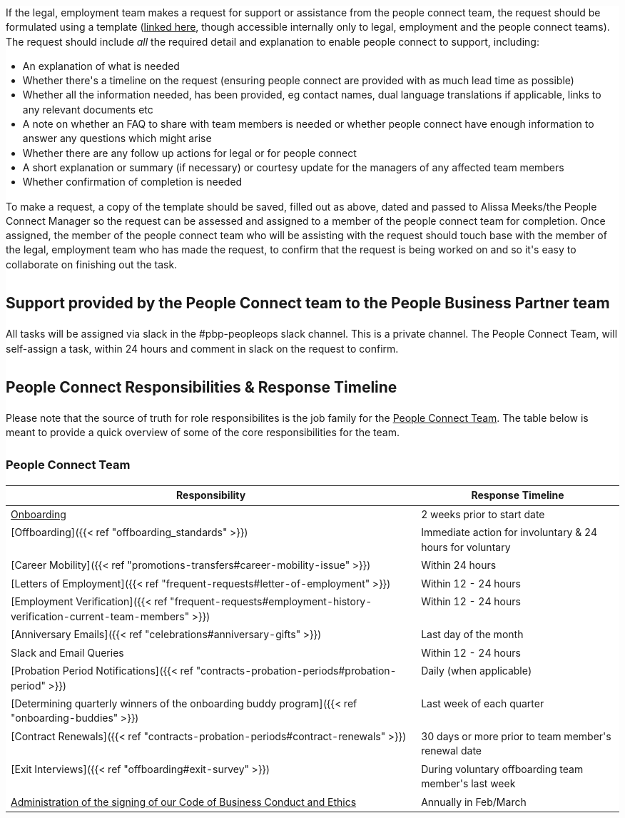 If the legal, employment team makes a request for support or assistance from the people connect team, the request should be formulated using a template ([linked here](https://docs.google.com/document/d/1WFa3bJs9ryQHGr-073wjwlsF4peXml1EK1fP1aYcZag/edit), though accessible internally only to legal, employment and the people connect teams).
The request should include *all* the required detail and explanation to enable people connect to support, including:

- An explanation of what is needed
- Whether there's a timeline on the request (ensuring people connect are provided with as much lead time as possible)
- Whether all the information needed, has been provided, eg contact names, dual language translations if applicable, links to any relevant documents etc
- A note on whether an FAQ to share with team members is needed or whether people connect have enough information to answer any questions which might arise
- Whether there are any follow up actions for legal or for people connect
- A short explanation or summary (if necessary) or courtesy update for the managers of any affected team members
- Whether confirmation of completion is needed

To make a request, a copy of the template should be saved, filled out as above, dated and passed to Alissa Meeks/the People Connect Manager so the request can be assessed and assigned to a member of the people connect team for completion. Once assigned, the member of the people connect team who will be assisting with the request should touch base with the member of the legal, employment team who has made the request, to confirm that the request is being worked on and so it's easy to collaborate on finishing out the task.

## Support provided by the People Connect team to the People Business Partner team

All tasks will be assigned via slack in the #pbp-peopleops slack channel. This is a private channel. The People Connect Team, will self-assign a task, within 24 hours and comment in slack on the request to confirm.

## People Connect Responsibilities & Response Timeline

Please note that the source of truth for role responsibilites is the job family for the [People Connect Team](/job-families/people-group/people-connect). The table below is meant to provide a quick overview of some of the core responsibilities for the team.

### People Connect Team

| Responsibility | Response Timeline |
| -------------- | ----------------- |
| [Onboarding](https://internal.gitlab.com/handbook/people-group/people-operations/people-connect/onboarding_process/) | 2 weeks prior to start date |
| [Offboarding]({{< ref "offboarding_standards" >}}) | Immediate action for involuntary & 24 hours for voluntary |
| [Career Mobility]({{< ref "promotions-transfers#career-mobility-issue" >}}) | Within 24 hours |
| [Letters of Employment]({{< ref "frequent-requests#letter-of-employment" >}}) | Within 12 - 24 hours |
| [Employment Verification]({{< ref "frequent-requests#employment-history-verification-current-team-members" >}}) | Within 12 - 24 hours |
| [Anniversary Emails]({{< ref "celebrations#anniversary-gifts" >}}) | Last day of the month |
| Slack and Email Queries | Within 12 - 24 hours |
| [Probation Period Notifications]({{< ref "contracts-probation-periods#probation-period" >}}) | Daily (when applicable) |
| [Determining quarterly winners of the onboarding buddy program]({{< ref "onboarding-buddies" >}}) | Last week of each quarter |
| [Contract Renewals]({{< ref "contracts-probation-periods#contract-renewals" >}}) | 30 days or more prior to team member's renewal date |
| [Exit Interviews]({{< ref "offboarding#exit-survey" >}}) | During voluntary offboarding team member's last week |
| [Administration of the signing of our Code of Business Conduct and Ethics](https://ir.gitlab.com/static-files/7d8c7eb3-cb17-4d68-a607-1b7a1fa1c95d) | Annually in Feb/March |